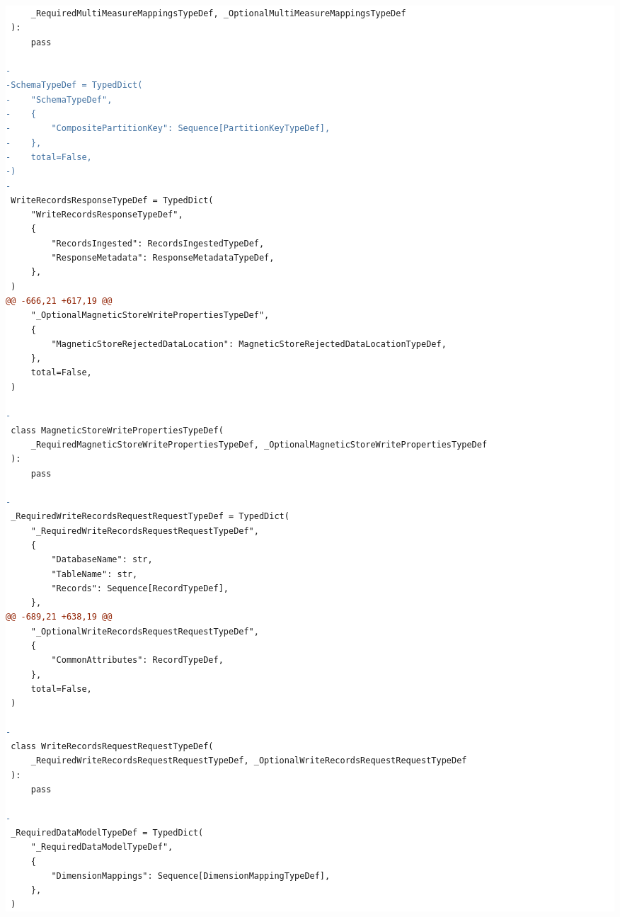 ```diff
     _RequiredMultiMeasureMappingsTypeDef, _OptionalMultiMeasureMappingsTypeDef
 ):
     pass
 
-
-SchemaTypeDef = TypedDict(
-    "SchemaTypeDef",
-    {
-        "CompositePartitionKey": Sequence[PartitionKeyTypeDef],
-    },
-    total=False,
-)
-
 WriteRecordsResponseTypeDef = TypedDict(
     "WriteRecordsResponseTypeDef",
     {
         "RecordsIngested": RecordsIngestedTypeDef,
         "ResponseMetadata": ResponseMetadataTypeDef,
     },
 )
@@ -666,21 +617,19 @@
     "_OptionalMagneticStoreWritePropertiesTypeDef",
     {
         "MagneticStoreRejectedDataLocation": MagneticStoreRejectedDataLocationTypeDef,
     },
     total=False,
 )
 
-
 class MagneticStoreWritePropertiesTypeDef(
     _RequiredMagneticStoreWritePropertiesTypeDef, _OptionalMagneticStoreWritePropertiesTypeDef
 ):
     pass
 
-
 _RequiredWriteRecordsRequestRequestTypeDef = TypedDict(
     "_RequiredWriteRecordsRequestRequestTypeDef",
     {
         "DatabaseName": str,
         "TableName": str,
         "Records": Sequence[RecordTypeDef],
     },
@@ -689,21 +638,19 @@
     "_OptionalWriteRecordsRequestRequestTypeDef",
     {
         "CommonAttributes": RecordTypeDef,
     },
     total=False,
 )
 
-
 class WriteRecordsRequestRequestTypeDef(
     _RequiredWriteRecordsRequestRequestTypeDef, _OptionalWriteRecordsRequestRequestTypeDef
 ):
     pass
 
-
 _RequiredDataModelTypeDef = TypedDict(
     "_RequiredDataModelTypeDef",
     {
         "DimensionMappings": Sequence[DimensionMappingTypeDef],
     },
 )
```